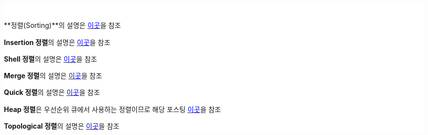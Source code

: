 <br>



**정렬(Sorting)**의 설명은 [<u><span style="color:blue">이곳</span></u>](https://speardragon.github.io/lecture/data%20structure%20and%20algorithms/algorithm/sorting/Algorithm-Sorting(%EC%A0%95%EB%A0%AC)/)을 참조<br>

**Insertion 정렬**의 설명은 [<u><span style="color:blue">이곳</span></u>](https://speardragon.github.io/lecture/data%20structure%20and%20algorithms/algorithm/sorting/Algorithm-Insert-Sort(%EC%82%BD%EC%9E%85-%EC%A0%95%EB%A0%AC)/)을 참조<br>

**Shell 정렬**의 설명은 [<u><span style="color:blue">이곳</span></u>]()을 참조<br>

**Merge 정렬**의 설명은 [<u><span style="color:blue">이곳</span></u>](https://speardragon.github.io/lecture/data%20structure%20and%20algorithms/algorithm/sorting/Algorithm-Merge-Sort(%ED%95%A9%EB%B3%91-%EC%A0%95%EB%A0%AC)/)을 참조<br>

**Quick 정렬**의 설명은 [<u><span style="color:blue">이곳</span></u>](https://speardragon.github.io/lecture/data%20structure%20and%20algorithms/algorithm/sorting/Algorithm-Quick-Sort(%ED%80%B5-%EC%A0%95%EB%A0%AC)/)을 참조<br>

**Heap 정렬**은 우선순위 큐에서 사용하는 정렬이므로 해당 포스팅 [<u><span style="color:blue">이곳</span></u>](https://speardragon.github.io/lecture/data%20structure%20and%20algorithms/algorithm/heap/%EC%9E%90%EB%A3%8C%EA%B5%AC%EC%A1%B0-Heap-&-Priority-Queue(%ED%9E%99%EA%B3%BC-%EC%9A%B0%EC%84%A0%EC%88%9C%EC%9C%84-%ED%81%90)/)을 참조<br>

**Topological 정렬**의 설명은 [<u><span style="color:blue">이곳</span></u>](https://speardragon.github.io/lecture/data%20structure%20and%20algorithms/algorithm/graph/Algorithm-Topological-Sorting(%EC%9C%84%EC%83%81-%EC%A0%95%EB%A0%AC)/)을 참조<br>























